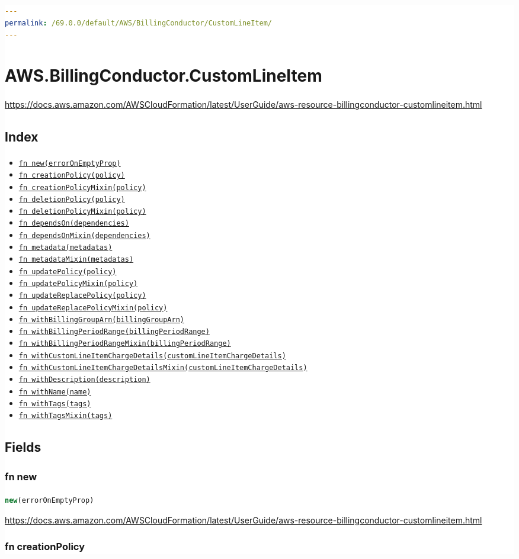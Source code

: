 ```yaml
---
permalink: /69.0.0/default/AWS/BillingConductor/CustomLineItem/
---
```


# AWS.BillingConductor.CustomLineItem

https://docs.aws.amazon.com/AWSCloudFormation/latest/UserGuide/aws-resource-billingconductor-customlineitem.html

## Index

* [`fn new(errorOnEmptyProp)`](#fn-new)
* [`fn creationPolicy(policy)`](#fn-creationpolicy)
* [`fn creationPolicyMixin(policy)`](#fn-creationpolicymixin)
* [`fn deletionPolicy(policy)`](#fn-deletionpolicy)
* [`fn deletionPolicyMixin(policy)`](#fn-deletionpolicymixin)
* [`fn dependsOn(dependencies)`](#fn-dependson)
* [`fn dependsOnMixin(dependencies)`](#fn-dependsonmixin)
* [`fn metadata(metadatas)`](#fn-metadata)
* [`fn metadataMixin(metadatas)`](#fn-metadatamixin)
* [`fn updatePolicy(policy)`](#fn-updatepolicy)
* [`fn updatePolicyMixin(policy)`](#fn-updatepolicymixin)
* [`fn updateReplacePolicy(policy)`](#fn-updatereplacepolicy)
* [`fn updateReplacePolicyMixin(policy)`](#fn-updatereplacepolicymixin)
* [`fn withBillingGroupArn(billingGroupArn)`](#fn-withbillinggrouparn)
* [`fn withBillingPeriodRange(billingPeriodRange)`](#fn-withbillingperiodrange)
* [`fn withBillingPeriodRangeMixin(billingPeriodRange)`](#fn-withbillingperiodrangemixin)
* [`fn withCustomLineItemChargeDetails(customLineItemChargeDetails)`](#fn-withcustomlineitemchargedetails)
* [`fn withCustomLineItemChargeDetailsMixin(customLineItemChargeDetails)`](#fn-withcustomlineitemchargedetailsmixin)
* [`fn withDescription(description)`](#fn-withdescription)
* [`fn withName(name)`](#fn-withname)
* [`fn withTags(tags)`](#fn-withtags)
* [`fn withTagsMixin(tags)`](#fn-withtagsmixin)

## Fields

### fn new

```ts
new(errorOnEmptyProp)
```

https://docs.aws.amazon.com/AWSCloudFormation/latest/UserGuide/aws-resource-billingconductor-customlineitem.html

### fn creationPolicy
